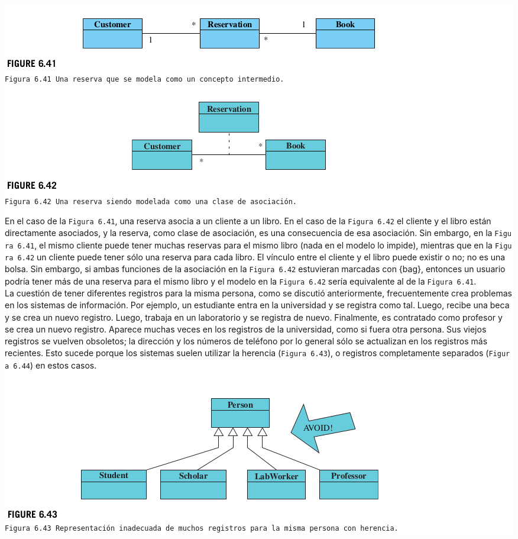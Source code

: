 
![](img/F6.41.png)    
`Figura 6.41 Una reserva que se modela como un concepto intermedio.`
 
![](img/F6.42.png)   
`Figura 6.42 Una reserva siendo modelada como una clase de asociación.`
  
En el caso de la `Figura 6.41`, una reserva asocia a un cliente a un libro. En el caso de la `Figura 6.42` el cliente y el libro están directamente asociados, y la reserva, como clase de asociación, es una consecuencia de esa asociación. Sin embargo, en la `Figura 6.41`, el mismo cliente puede tener muchas reservas para el mismo libro (nada en el modelo lo impide), mientras que en la `Figura 6.42` un cliente puede tener sólo una reserva para cada libro. El vínculo entre el cliente y el libro puede existir o no; no es una bolsa. Sin embargo, si ambas funciones de la asociación en la `Figura 6.42` estuvieran marcadas con {bag}, entonces un usuario podría tener más de una reserva para el mismo libro y el modelo en la `Figura 6.42` sería equivalente al de la `Figura 6.41`.  
La cuestión de tener diferentes registros para la misma persona, como se discutió anteriormente, frecuentemente crea problemas en los sistemas de información. Por ejemplo, un estudiante entra en la universidad y se registra como tal. Luego, recibe una beca y se crea un nuevo registro. Luego, trabaja en un laboratorio y se registra de nuevo. Finalmente, es contratado como profesor y se crea un nuevo registro. Aparece muchas veces en los registros de la universidad, como si fuera otra persona. Sus viejos registros se vuelven obsoletos; la dirección y los números de teléfono por lo general sólo se actualizan en los registros más recientes. Esto sucede porque los sistemas suelen utilizar la herencia (`Figura 6.43`), o registros completamente separados (`Figura 6.44`) en estos casos.


![](img/F6.43.png)    
`Figura 6.43 Representación inadecuada de muchos registros para la misma persona con herencia.`
 